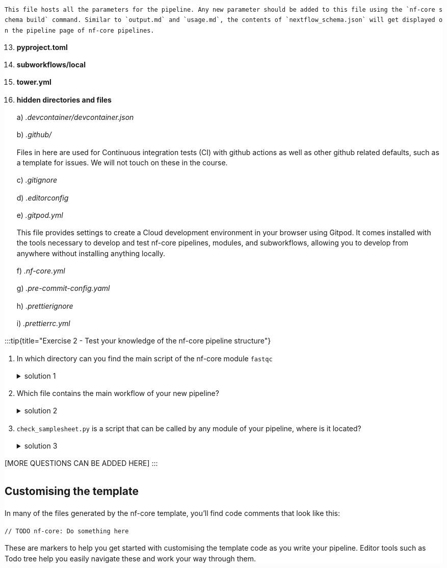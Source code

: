     This file hosts all the parameters for the pipeline. Any new parameter should be added to this file using the `nf-core schema build` command. Similar to `output.md` and `usage.md`, the contents of `nextflow_schema.json` will get displayed on the pipeline page of nf-core pipelines.

13. **pyproject.toml**
14. **subworkflows/local**
15. **tower.yml**
16. **hidden directories and files**

    a) _.devcontainer/devcontainer.json_

    b) _.github/_

    Files in here are used for Continuous integration tests (CI) with github actions as well as other github related defaults, such as a template for issues. We will not touch on these in the course.

    c) _.gitignore_

    d) _.editorconfig_

    e) _.gitpod.yml_

    This file provides settings to create a Cloud development environment in your browser using Gitpod. It comes installed with the tools necessary to develop and test nf-core pipelines, modules, and subworkflows, allowing you to develop from anywhere without installing anything locally.

    f) _.nf-core.yml_

    g) _.pre-commit-config.yaml_

    h) _.prettierignore_

    i) _.prettierrc.yml_

:::tip{title="Exercise 2 - Test your knowledge of the nf-core pipeline structure"}

1. In which directory can you find the main script of the nf-core module `fastqc`
   <details><summary>solution 1</summary></details>

2. Which file contains the main workflow of your new pipeline?
   <details><summary>solution 2</summary></details>

3. `check_samplesheet.py` is a script that can be called by any module of your pipeline, where is it located?
   <details><summary>solution 3</summary></details>

[MORE QUESTIONS CAN BE ADDED HERE]
:::

## Customising the template

In many of the files generated by the nf-core template, you’ll find code comments that look like this:

```
// TODO nf-core: Do something here
```

These are markers to help you get started with customising the template code as you write your pipeline. Editor tools such as Todo tree help you easily navigate these and work your way through them.
